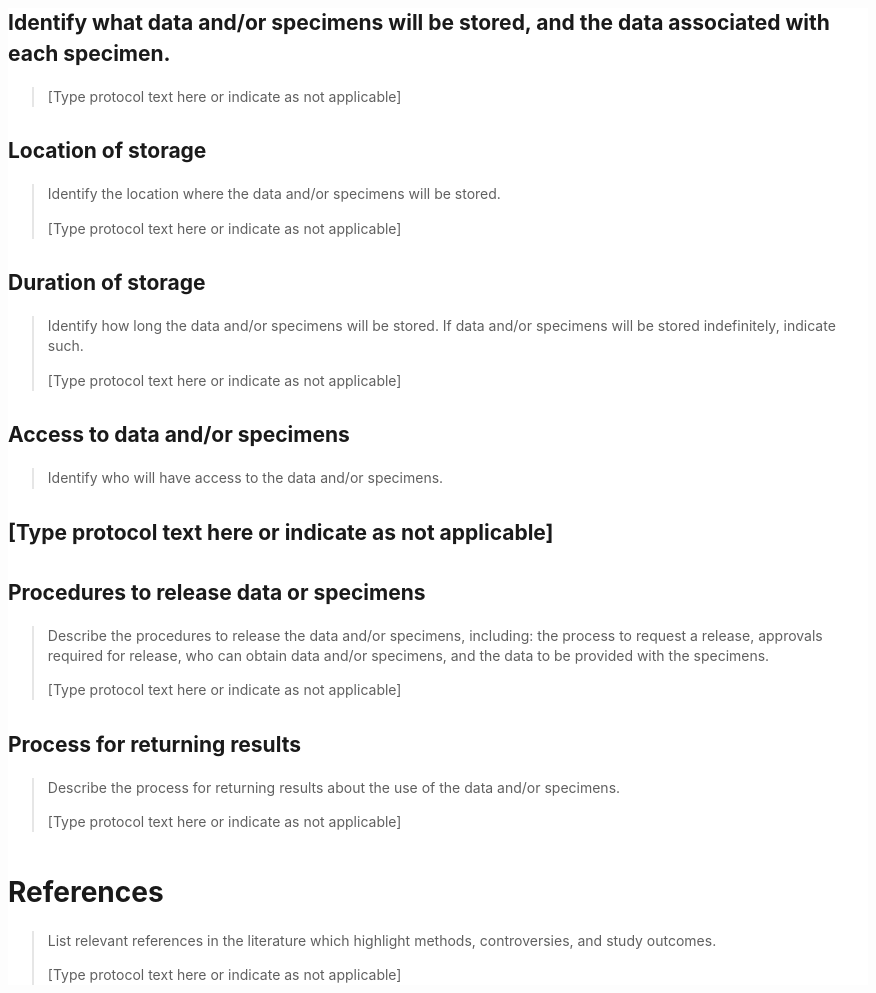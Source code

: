 ## Identify what data and/or specimens will be stored, and the data associated with each specimen.

> \[Type protocol text here or indicate as not applicable\]

## Location of storage

> Identify the location where the data and/or specimens will be stored.
>
> \[Type protocol text here or indicate as not applicable\]

## Duration of storage

> Identify how long the data and/or specimens will be stored. If data
> and/or specimens will be stored indefinitely, indicate such.
>
> \[Type protocol text here or indicate as not applicable\]

## Access to data and/or specimens

> Identify who will have access to the data and/or specimens.

## \[Type protocol text here or indicate as not applicable\]

## Procedures to release data or specimens

> Describe the procedures to release the data and/or specimens,
> including: the process to request a release, approvals required for
> release, who can obtain data and/or specimens, and the data to be
> provided with the specimens.
>
> \[Type protocol text here or indicate as not applicable\]

## Process for returning results

> Describe the process for returning results about the use of the data
> and/or specimens.
>
> \[Type protocol text here or indicate as not applicable\]

# References

> List relevant references in the literature which highlight methods,
> controversies, and study outcomes.
>
> \[Type protocol text here or indicate as not applicable\]


[^1]: This template satisfies AAHRPP elements 1.7.B, I.8.B, I-9, II.2.